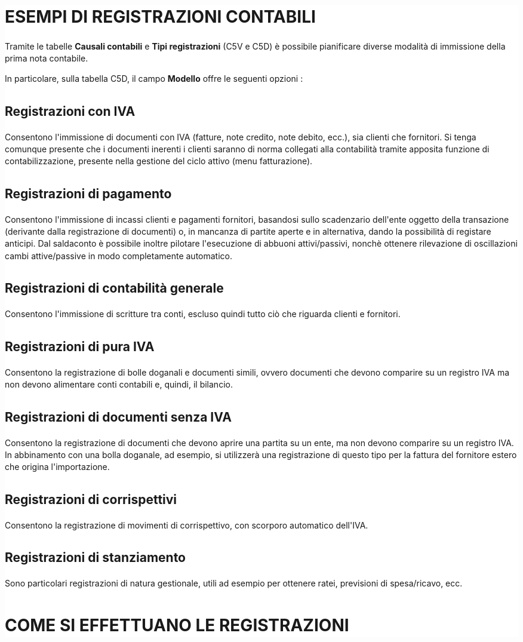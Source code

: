 # ESEMPI DI REGISTRAZIONI CONTABILI

Tramite le tabelle **Causali contabili** e **Tipi registrazioni** (C5V e C5D) è possibile pianificare diverse modalità di immissione della prima nota contabile.

In particolare, sulla tabella C5D, il campo **Modello** offre le seguenti opzioni : 

## Registrazioni con IVA
Consentono l'immissione di documenti con IVA (fatture, note credito, note debito, ecc.), sia clienti che fornitori.
Si tenga comunque presente che i documenti inerenti i clienti saranno di norma collegati alla contabilità tramite apposita funzione di contabilizzazione, presente nella gestione del ciclo attivo (menu fatturazione).

## Registrazioni di pagamento
Consentono l'immissione di incassi clienti e pagamenti fornitori, basandosi sullo scadenzario dell'ente oggetto della transazione (derivante dalla registrazione di documenti) o, in mancanza di partite aperte e in alternativa, dando la possibilità di registare anticipi.
Dal saldaconto è possibile inoltre pilotare l'esecuzione di abbuoni attivi/passivi, nonchè ottenere rilevazione di oscillazioni cambi attive/passive in modo completamente automatico.

## Registrazioni di contabilità generale
Consentono l'immissione di scritture tra conti, escluso quindi tutto ciò che riguarda clienti e fornitori.

## Registrazioni di pura IVA
Consentono la registrazione di bolle doganali e documenti simili, ovvero documenti che devono comparire su un registro IVA ma non devono alimentare conti contabili e, quindi, il bilancio.

## Registrazioni di documenti senza IVA
Consentono la registrazione di documenti che devono aprire una partita su un ente, ma non devono comparire su un registro IVA.
In abbinamento con una bolla doganale, ad esempio, si utilizzerà una registrazione di questo tipo per la fattura del fornitore estero che origina l'importazione.

## Registrazioni di corrispettivi
Consentono la registrazione di movimenti di corrispettivo, con scorporo automatico dell'IVA.

## Registrazioni di stanziamento
Sono particolari registrazioni di natura gestionale, utili ad esempio per ottenere ratei, previsioni di spesa/ricavo, ecc.



# COME SI EFFETTUANO LE REGISTRAZIONI
